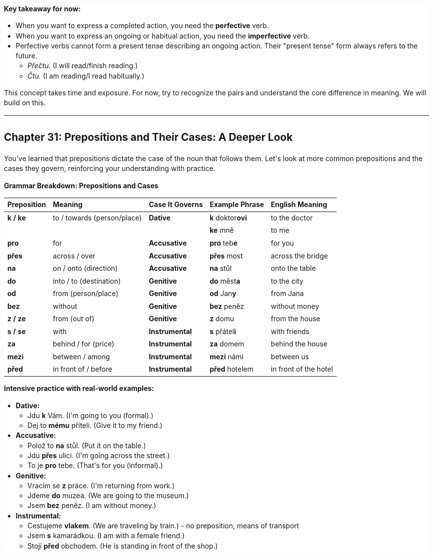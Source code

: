 **Key takeaway for now:**

- When you want to express a completed action, you need the **perfective** verb.
- When you want to express an ongoing or habitual action, you need the **imperfective** verb.
- Perfective verbs cannot form a present tense describing an ongoing action. Their "present tense" form always refers to the future.
  - _Přečtu._ (I will read/finish reading.)
  - _Čtu._ (I am reading/I read habitually.)

This concept takes time and exposure. For now, try to recognize the pairs and understand the core difference in meaning. We will build on this.

---

## Chapter 31: Prepositions and Their Cases: A Deeper Look

You've learned that prepositions dictate the case of the noun that follows them. Let's look at more common prepositions and the cases they govern, reinforcing your understanding with practice.

**Grammar Breakdown: Prepositions and Cases**

| Preposition | Meaning                     | Case It Governs  | Example Phrase      | English Meaning       |
| :---------- | :-------------------------- | :--------------- | :------------------ | :-------------------- |
| **k / ke**  | to / towards (person/place) | **Dative**       | **k** doktor**ovi** | to the doctor         |
|             |                             |                  | **ke** mně          | to me                 |
| **pro**     | for                         | **Accusative**   | **pro** teb**e**    | for you               |
| **přes**    | across / over               | **Accusative**   | **přes** most       | across the bridge     |
| **na**      | on / onto (direction)       | **Accusative**   | **na** stůl         | onto the table        |
| **do**      | into / to (destination)     | **Genitive**     | **do** měst**a**    | to the city           |
| **od**      | from (person/place)         | **Genitive**     | **od** Jan**y**     | from Jana             |
| **bez**     | without                     | **Genitive**     | **bez** peněz       | without money         |
| **z / ze**  | from (out of)               | **Genitive**     | **z** domu          | from the house        |
| **s / se**  | with                        | **Instrumental** | **s** přátel**i**   | with friends          |
| **za**      | behind / for (price)        | **Instrumental** | **za** domem        | behind the house      |
| **mezi**    | between / among             | **Instrumental** | **mezi** námi       | between us            |
| **před**    | in front of / before        | **Instrumental** | **před** hotelem    | in front of the hotel |

**Intensive practice with real-world examples:**

- **Dative:**
  - Jdu **k** Vám. (I'm going to you (formal).)
  - Dej to **mému** příteli. (Give it to my friend.)
- **Accusative:**
  - Polož to **na** stůl. (Put it on the table.)
  - Jdu **přes** ulici. (I'm going across the street.)
  - To je **pro** tebe. (That's for you (informal).)
- **Genitive:**
  - Vracím se **z** práce. (I'm returning from work.)
  - Jdeme **do** muzea. (We are going to the museum.)
  - Jsem **bez** peněz. (I am without money.)
- **Instrumental:**
  - Cestujeme **vlakem**. (We are traveling by train.) - no preposition, means of transport
  - Jsem **s** kamarádkou. (I am with a female friend.)
  - Stojí **před** obchodem. (He is standing in front of the shop.)
